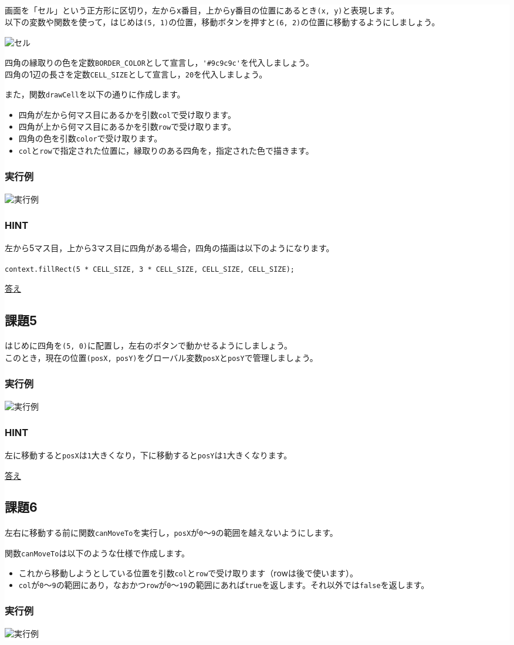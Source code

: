 画面を「セル」という正方形に区切り，左からx番目，上からy番目の位置にあるとき`(x, y)`と表現します。  
以下の変数や関数を使って，はじめは`(5, 1)`の位置，移動ボタンを押すと`(6, 2)`の位置に移動するようにしましょう。

![セル](assets/images/lesson11-01-01.png)

四角の縁取りの色を定数`BORDER_COLOR`として宣言し，`'#9c9c9c'`を代入しましょう。  
四角の1辺の長さを定数`CELL_SIZE`として宣言し，`20`を代入しましょう。

また，関数`drawCell`を以下の通りに作成します。

* 四角が左から何マス目にあるかを引数`col`で受け取ります。
* 四角が上から何マス目にあるかを引数`row`で受け取ります。
* 四角の色を引数`color`で受け取ります。
* `col`と`row`で指定された位置に，縁取りのある四角を，指定された色で描きます。

### 実行例
![実行例](assets/images/lesson11-01-02.png)

### HINT

左から5マス目，上から3マス目に四角がある場合，四角の描画は以下のようになります。

```
context.fillRect(5 * CELL_SIZE, 3 * CELL_SIZE, CELL_SIZE, CELL_SIZE);
```

[答え](samples/lesson11/lesson11-01)


## 課題5

はじめに四角を`(5, 0)`に配置し，左右のボタンで動かせるようにしましょう。  
このとき，現在の位置`(posX, posY)`をグローバル変数`posX`と`posY`で管理しましょう。

### 実行例
![実行例](assets/images/lesson11-01-01.png)

### HINT

左に移動すると`posX`は`1`大きくなり，下に移動すると`posY`は`1`大きくなります。

[答え](samples/lesson11/lesson11-01)

## 課題6

左右に移動する前に関数`canMoveTo`を実行し，`posX`が`0`〜`9`の範囲を越えないようにします。

関数`canMoveTo`は以下のような仕様で作成します。

* これから移動しようとしている位置を引数`col`と`row`で受け取ります（rowは後で使います）。
* `col`が`0`〜`9`の範囲にあり，なおかつ`row`が`0`〜`19`の範囲にあれば`true`を返します。それ以外では`false`を返します。

### 実行例
![実行例](assets/images/lesson11-01-01.png)

